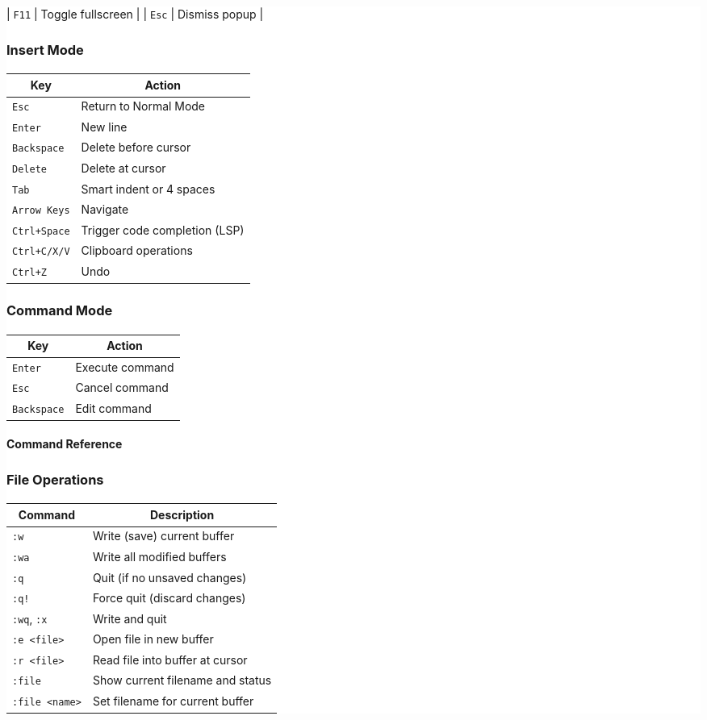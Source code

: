 | `F11` | Toggle fullscreen |
| `Esc` | Dismiss popup |

### Insert Mode
| Key | Action |
|-----|--------|
| `Esc` | Return to Normal Mode |
| `Enter` | New line |
| `Backspace` | Delete before cursor |
| `Delete` | Delete at cursor |
| `Tab` | Smart indent or 4 spaces |
| `Arrow Keys` | Navigate |
| `Ctrl+Space` | Trigger code completion (LSP) |
| `Ctrl+C/X/V` | Clipboard operations |
| `Ctrl+Z` | Undo |


### Command Mode
| Key | Action |
|-----|--------|
| `Enter` | Execute command |
| `Esc` | Cancel command |
| `Backspace` | Edit command |

#### Command Reference

### File Operations
| Command | Description |
|---------|-------------|
| `:w`    | Write (save) current buffer |
| `:wa`   | Write all modified buffers |
| `:q`    | Quit (if no unsaved changes) |
| `:q!`   | Force quit (discard changes) |
| `:wq`, `:x` | Write and quit |
| `:e <file>` | Open file in new buffer |
| `:r <file>` | Read file into buffer at cursor |
| `:file` | Show current filename and status |
| `:file <name>` | Set filename for current buffer |
